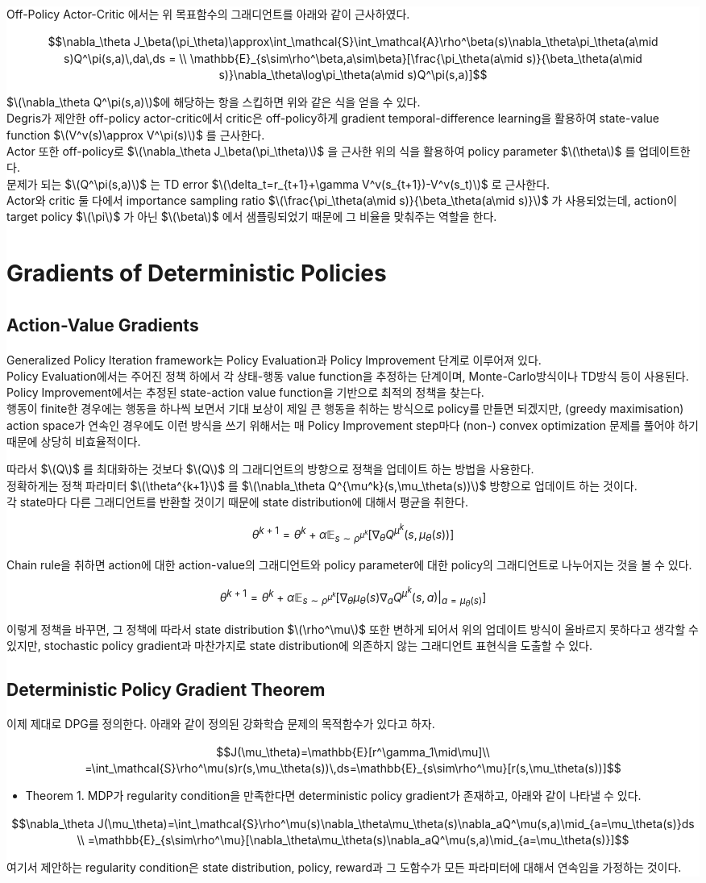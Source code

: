 Off-Policy Actor-Critic 에서는 위 목표함수의 그래디언트를 아래와 같이 근사하였다.

```math
\nabla_\theta J_\beta(\pi_\theta)\approx\int_\mathcal{S}\int_\mathcal{A}\rho^\beta(s)\nabla_\theta\pi_\theta(a\mid s)Q^\pi(s,a)\,da\,ds = \\ \mathbb{E}_{s\sim\rho^\beta,a\sim\beta}[\frac{\pi_\theta(a\mid s)}{\beta_\theta(a\mid s)}\nabla_\theta\log\pi_\theta(a\mid s)Q^\pi(s,a)]
```

$\(\nabla_\theta Q^\pi(s,a)\)$에 해당하는 항을 스킵하면 위와 같은 식을 얻을 수 있다.  
Degris가 제안한 off-policy actor-critic에서 critic은 off-policy하게 gradient temporal-difference learning을 활용하여 state-value function $\(V^v(s)\approx V^\pi(s)\)$ 를 근사한다.  
Actor 또한 off-policy로 $\(\nabla_\theta J_\beta(\pi_\theta)\)$ 을 근사한 위의 식을 활용하여 policy parameter $\(\theta\)$ 를 업데이트한다.  
문제가 되는 $\(Q^\pi(s,a)\)$ 는 TD error $\(\delta_t=r_{t+1}+\gamma V^v(s_{t+1})-V^v(s_t)\)$ 로 근사한다.  
Actor와 critic 둘 다에서 importance sampling ratio $\(\frac{\pi_\theta(a\mid s)}{\beta_\theta(a\mid s)}\)$ 가 사용되었는데, action이 target policy $\(\pi\)$ 가 아닌 $\(\beta\)$ 에서 샘플링되었기 때문에 그 비율을 맞춰주는 역할을 한다.

# Gradients of Deterministic Policies
## Action-Value Gradients
Generalized Policy Iteration framework는 Policy Evaluation과 Policy Improvement 단계로 이루어져 있다.  
Policy Evaluation에서는 주어진 정책 하에서 각 상태-행동 value function을 추정하는 단계이며, Monte-Carlo방식이나 TD방식 등이 사용된다.  
Policy Improvement에서는 추정된 state-action value function을 기반으로 최적의 정책을 찾는다.  
행동이 finite한 경우에는 행동을 하나씩 보면서 기대 보상이 제일 큰 행동을 취하는 방식으로 policy를 만들면 되겠지만, (greedy maximisation) action space가 연속인 경우에도 이런 방식을 쓰기 위해서는 매 Policy Improvement step마다 (non-) convex optimization 문제를 풀어야 하기 때문에 상당히 비효율적이다.

따라서 $\(Q\)$ 를 최대화하는 것보다 $\(Q\)$ 의 그래디언트의 방향으로 정책을 업데이트 하는 방법을 사용한다.  
정확하게는 정책 파라미터 $\(\theta^{k+1}\)$ 를 $\(\nabla_\theta Q^{\mu^k}(s,\mu_\theta(s))\)$ 방향으로 업데이트 하는 것이다.  
각 state마다 다른 그래디언트를 반환할 것이기 때문에 state distribution에 대해서 평균을 취한다.

```math
\theta^{k+1}=\theta^k+\alpha\mathbb{E}_{s\sim\rho^{\mu^k}}[\nabla_\theta Q^{\mu^k}(s,\mu_\theta(s))]
```

Chain rule을 취하면 action에 대한 action-value의 그래디언트와 policy parameter에 대한 policy의 그래디언트로 나누어지는 것을 볼 수 있다.
```math
\theta^{k+1}=\theta^k+\alpha\mathbb{E}_{s\sim\rho^{\mu^k}}\Big[\nabla_\theta\mu_\theta(s)\nabla_a Q^{\mu^k}(s,a)\Big|_{a=\mu_\theta(s)} \Big]
```
이렇게 정책을 바꾸면, 그 정책에 따라서 state distribution $\(\rho^\mu\)$ 또한 변하게 되어서 위의 업데이트 방식이 올바르지 못하다고 생각할 수 있지만, stochastic policy gradient과 마찬가지로 state distribution에 의존하지 않는 그래디언트 표현식을 도출할 수 있다.

## Deterministic Policy Gradient Theorem
이제 제대로 DPG를 정의한다. 아래와 같이 정의된 강화학습 문제의 목적함수가 있다고 하자.

```math
J(\mu_\theta)=\mathbb{E}[r^\gamma_1\mid\mu]\\
=\int_\mathcal{S}\rho^\mu(s)r(s,\mu_\theta(s))\,ds=\mathbb{E}_{s\sim\rho^\mu}[r(s,\mu_\theta(s))]
```

- Theorem 1. MDP가 regularity condition을 만족한다면 deterministic policy gradient가 존재하고, 아래와 같이 나타낼 수 있다.
```math
\nabla_\theta J(\mu_\theta)=\int_\mathcal{S}\rho^\mu(s)\nabla_\theta\mu_\theta(s)\nabla_aQ^\mu(s,a)\mid_{a=\mu_\theta(s)}ds \\ =\mathbb{E}_{s\sim\rho^\mu}[\nabla_\theta\mu_\theta(s)\nabla_aQ^\mu(s,a)\mid_{a=\mu_\theta(s)}]
```
여기서 제안하는 regularity condition은 state distribution, policy, reward과 그 도함수가 모든 파라미터에 대해서 연속임을 가정하는 것이다.
